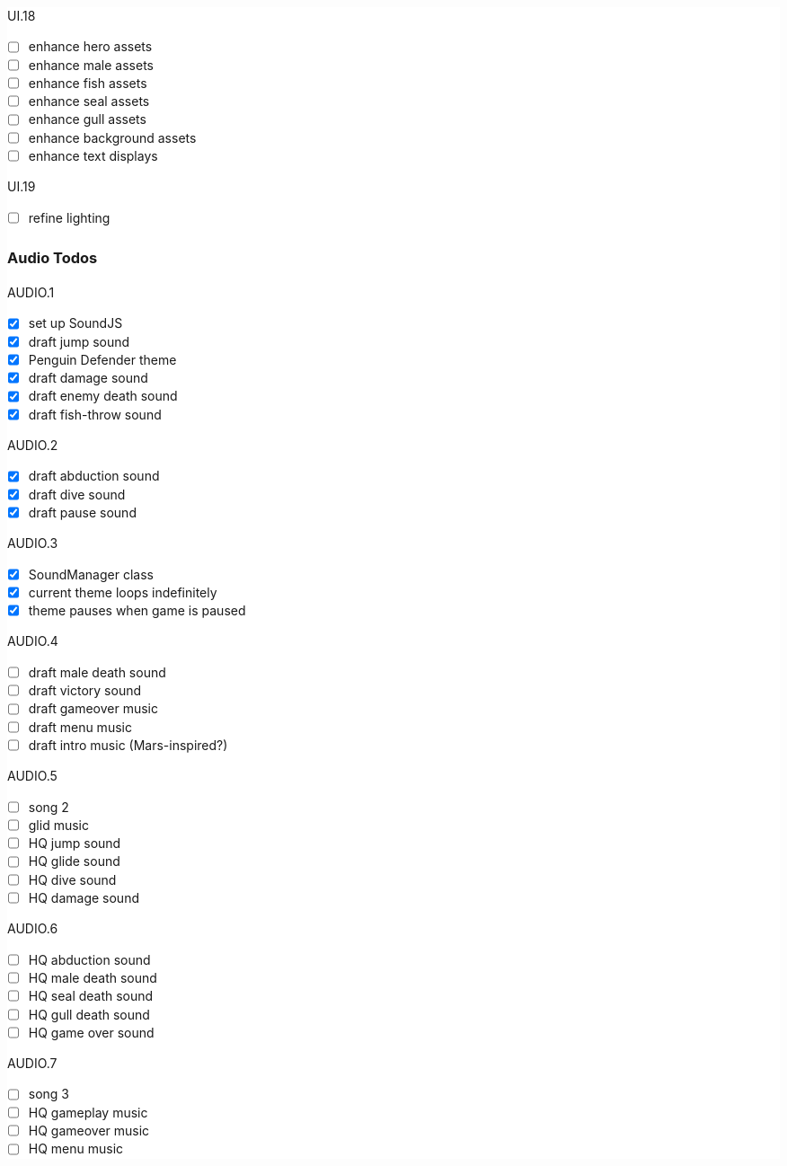 UI.18
- [ ] enhance hero assets
- [ ] enhance male assets
- [ ] enhance fish assets
- [ ] enhance seal assets
- [ ] enhance gull assets
- [ ] enhance background assets
- [ ] enhance text displays

UI.19
- [ ] refine lighting

### Audio Todos
AUDIO.1
- [x] set up SoundJS
- [x] draft jump sound
- [x] Penguin Defender theme
- [x] draft damage sound
- [x] draft enemy death sound
- [x] draft fish-throw sound

AUDIO.2
- [x] draft abduction sound
- [x] draft dive sound
- [x] draft pause sound

AUDIO.3
- [x] SoundManager class
- [x] current theme loops indefinitely
- [x] theme pauses when game is paused

AUDIO.4
- [ ] draft male death sound
- [ ] draft victory sound
- [ ] draft gameover music
- [ ] draft menu music
- [ ] draft intro music (Mars-inspired?)

AUDIO.5
- [ ] song 2
- [ ] glid music
- [ ] HQ jump sound
- [ ] HQ glide sound
- [ ] HQ dive sound
- [ ] HQ damage sound

AUDIO.6
- [ ] HQ abduction sound
- [ ] HQ male death sound
- [ ] HQ seal death sound
- [ ] HQ gull death sound
- [ ] HQ game over sound

AUDIO.7
- [ ] song 3
- [ ] HQ gameplay music
- [ ] HQ gameover music
- [ ] HQ menu music
